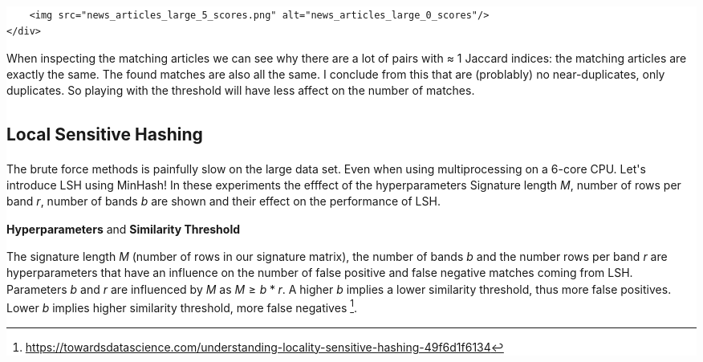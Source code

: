 		<img src="news_articles_large_5_scores.png" alt="news_articles_large_0_scores"/>
	</div>
</div>

When inspecting the matching articles we can see why there are a lot of pairs with ≈ 1 Jaccard indices: the matching
articles are exactly the same. The found matches are also all the same. I conclude from this that are (problably) no
near-duplicates, only duplicates. So playing with the threshold will have less affect on the number of matches.

## Local Sensitive Hashing

The brute force methods is painfully slow on the large data set. Even when using multiprocessing on a 6-core CPU. Let's
introduce LSH using MinHash! In these experiments the efffect of the hyperparameters Signature length $M$, number of
rows per band $r$, number of bands $b$ are shown and their effect on the performance of LSH.

**Hyperparameters** and **Similarity Threshold**

The signature length $M$ (number of rows in our signature matrix), the number of bands $b$ and the number rows per band
$r$ are hyperparameters that have an influence on the number of false positive and false negative matches coming from
LSH. Parameters $b$ and $r$ are influenced by $M$ as $M \geq b * r$. A higher $b$ implies a lower similarity threshold,
thus more false positives. Lower $b$ implies higher similarity threshold, more false negatives [^lsh].


[^datasketch]: http://ekzhu.com/datasketch/index.html
[^lsh]: https://towardsdatascience.com/understanding-locality-sensitive-hashing-49f6d1f6134